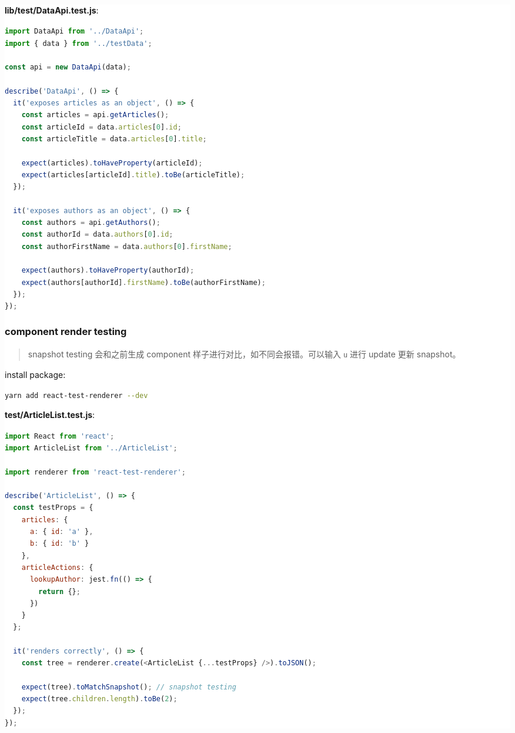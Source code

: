 **lib/__test__/DataApi.test.js**:

```javascript
import DataApi from '../DataApi';
import { data } from '../testData';

const api = new DataApi(data);

describe('DataApi', () => {
  it('exposes articles as an object', () => {
    const articles = api.getArticles();
    const articleId = data.articles[0].id;
    const articleTitle = data.articles[0].title;

    expect(articles).toHaveProperty(articleId);
    expect(articles[articleId].title).toBe(articleTitle);
  });

  it('exposes authors as an object', () => {
    const authors = api.getAuthors();
    const authorId = data.authors[0].id;
    const authorFirstName = data.authors[0].firstName;

    expect(authors).toHaveProperty(authorId);
    expect(authors[authorId].firstName).toBe(authorFirstName);
  });
});
```

### component render testing

> snapshot testing 会和之前生成 component 样子进行对比，如不同会报错。可以输入 `u` 进行 update 更新 snapshot。

install package:

```bash
yarn add react-test-renderer --dev
```

**__test__/ArticleList.test.js**:

```javascript
import React from 'react';
import ArticleList from '../ArticleList';

import renderer from 'react-test-renderer';

describe('ArticleList', () => {
  const testProps = {
    articles: {
      a: { id: 'a' },
      b: { id: 'b' }
    },
    articleActions: {
      lookupAuthor: jest.fn(() => {
        return {};
      })
    }
  };

  it('renders correctly', () => {
    const tree = renderer.create(<ArticleList {...testProps} />).toJSON();

    expect(tree).toMatchSnapshot(); // snapshot testing
    expect(tree.children.length).toBe(2);
  });
});
```